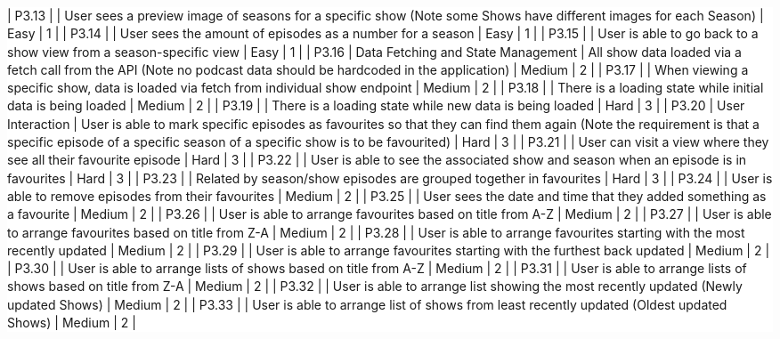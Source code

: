 | P3.13 |                                    | User sees a preview image of seasons for a specific show (Note some Shows have different images for each Season)                                                                                               | Easy       | 1     |
| P3.14 |                                    | User sees the amount of episodes as a number for a season                                                                                                                                                      | Easy       | 1     |
| P3.15 |                                    | User is able to go back to a show view from a season-specific view                                                                                                                                             | Easy       | 1     |
| P3.16 | Data Fetching and State Management | All show data loaded via a fetch call from the API (Note no podcast data should be hardcoded in the application)                                                                                               | Medium     | 2     |
| P3.17 |                                    | When viewing a specific show, data is loaded via fetch from individual show endpoint                                                                                                                           | Medium     | 2     |
| P3.18 |                                    | There is a loading state while initial data is being loaded                                                                                                                                                    | Medium     | 2     |
| P3.19 |                                    | There is a loading state while new data is being loaded                                                                                                                                                        | Hard       | 3     |
| P3.20 | User Interaction                   | User is able to mark specific episodes as favourites so that they can find them again (Note the requirement is that a specific episode of a specific season of a specific show is to be favourited)            | Hard       | 3     |
| P3.21 |                                    | User can visit a view where they see all their favourite episode                                                                                                                                               | Hard       | 3     |
| P3.22 |                                    | User is able to see the associated show and season when an episode is in favourites                                                                                                                            | Hard       | 3     |
| P3.23 |                                    | Related by season/show episodes are grouped together in favourites                                                                                                                                             | Hard       | 3     |
| P3.24 |                                    | User is able to remove episodes from their favourites                                                                                                                                                          | Medium     | 2     |
| P3.25 |                                    | User sees the date and time that they added something as a favourite                                                                                                                                           | Medium     | 2     |
| P3.26 |                                    | User is able to arrange favourites based on title from A-Z                                                                                                                                                     | Medium     | 2     |
| P3.27 |                                    | User is able to arrange favourites based on title from Z-A                                                                                                                                                     | Medium     | 2     |
| P3.28 |                                    | User is able to arrange favourites starting with the most recently updated                                                                                                                                     | Medium     | 2     |
| P3.29 |                                    | User is able to arrange favourites starting with the furthest back updated                                                                                                                                     | Medium     | 2     |
| P3.30 |                                    | User is able to arrange lists of shows based on title from A-Z                                                                                                                                                 | Medium     | 2     |
| P3.31 |                                    | User is able to arrange lists of shows based on title from Z-A                                                                                                                                                 | Medium     | 2     |
| P3.32 |                                    | User is able to arrange list showing the most recently updated (Newly updated Shows)                                                                                                                           | Medium     | 2     |
| P3.33 |                                    | User is able to arrange list of shows from least recently updated (Oldest updated Shows)                                                                                                                       | Medium     | 2     |